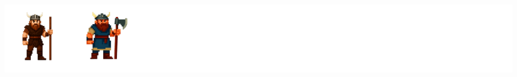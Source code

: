 <img src="../assets/nordique/joueur1.png" style="width: 100px; margin: 5px;">
<img src="../assets/nordique/joueur2.png" style="width: 100px; margin: 5px;">